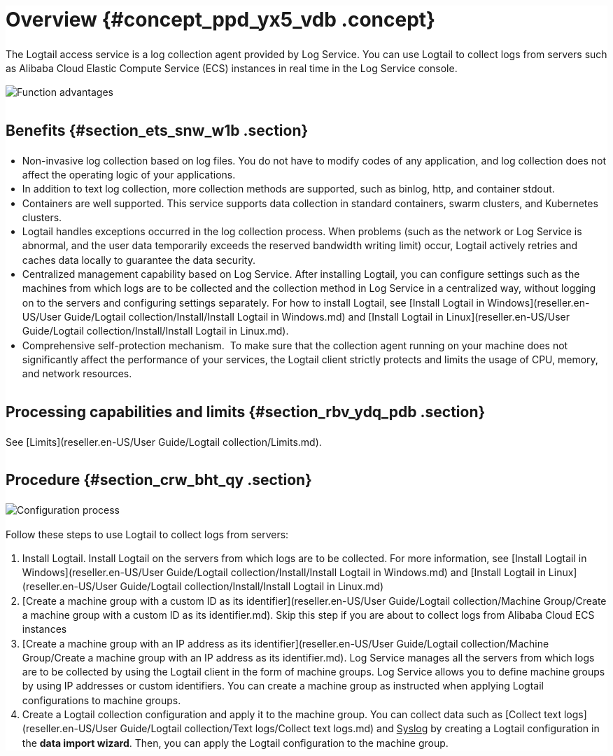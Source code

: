 # Overview {#concept_ppd_yx5_vdb .concept}

The Logtail access service is a log collection agent provided by Log Service. You can use Logtail to collect logs from servers such as Alibaba Cloud Elastic Compute Service \(ECS\) instances in real time in the Log Service console.

![](images/2650_en-US.png "Function advantages")

## Benefits {#section_ets_snw_w1b .section}

-   Non-invasive log collection based on log files. You do not have to modify codes of any application, and log collection does not affect the operating logic of your applications.
-   In addition to text log collection, more collection methods are supported, such as binlog, http, and container stdout.
-   Containers are well supported. This service supports data collection in standard containers, swarm clusters, and Kubernetes clusters.
-   Logtail handles exceptions occurred in the log collection process. When problems \(such as the network or Log Service is abnormal, and the user data temporarily exceeds the reserved bandwidth writing limit\) occur, Logtail actively retries and caches data locally to guarantee the data security.
-   Centralized management capability based on Log Service. After installing Logtail, you can configure settings such as the machines from which logs are to be collected and the collection method in Log Service in a centralized way, without logging on to the servers and configuring settings separately. For how to install Logtail, see [Install Logtail in Windows](reseller.en-US/User Guide/Logtail collection/Install/Install Logtail in Windows.md) and [Install Logtail in Linux](reseller.en-US/User Guide/Logtail collection/Install/Install Logtail in Linux.md).
-   Comprehensive self-protection mechanism.  To make sure that the collection agent running on your machine does not significantly affect the performance of your services, the Logtail client strictly protects and limits the usage of CPU, memory, and network resources.

## Processing capabilities and limits {#section_rbv_ydq_pdb .section}

See [Limits](reseller.en-US/User Guide/Logtail collection/Limits.md).

## Procedure {#section_crw_bht_qy .section}

![](images/2652_en-US.png "Configuration process")

Follow these steps to use Logtail to collect logs from servers:

1.  Install Logtail. Install Logtail on the servers from which logs are to be collected. For more information, see [Install Logtail in Windows](reseller.en-US/User Guide/Logtail collection/Install/Install Logtail in Windows.md) and [Install Logtail in Linux](reseller.en-US/User Guide/Logtail collection/Install/Install Logtail in Linux.md)
2.  [Create a machine group with a custom ID as its identifier](reseller.en-US/User Guide/Logtail collection/Machine Group/Create a machine group with a custom ID as its identifier.md). Skip this step if you are about to collect logs from Alibaba Cloud ECS instances
3.  [Create a machine group with an IP address as its identifier](reseller.en-US/User Guide/Logtail collection/Machine Group/Create a machine group with an IP address as its identifier.md). Log Service manages all the servers from which logs are to be collected by using the Logtail client in the form of machine groups. Log Service allows you to define machine groups by using IP addresses or custom identifiers. You can create a machine group as instructed when applying Logtail configurations to machine groups.
4.  Create a Logtail collection configuration and apply it to the machine group. You can collect data such as [Collect text logs](reseller.en-US/User Guide/Logtail collection/Text logs/Collect text logs.md) and [Syslog](reseller.en-US//Syslog.md) by creating a Logtail configuration in the **data import wizard**. Then, you can apply the Logtail configuration to the machine group.
